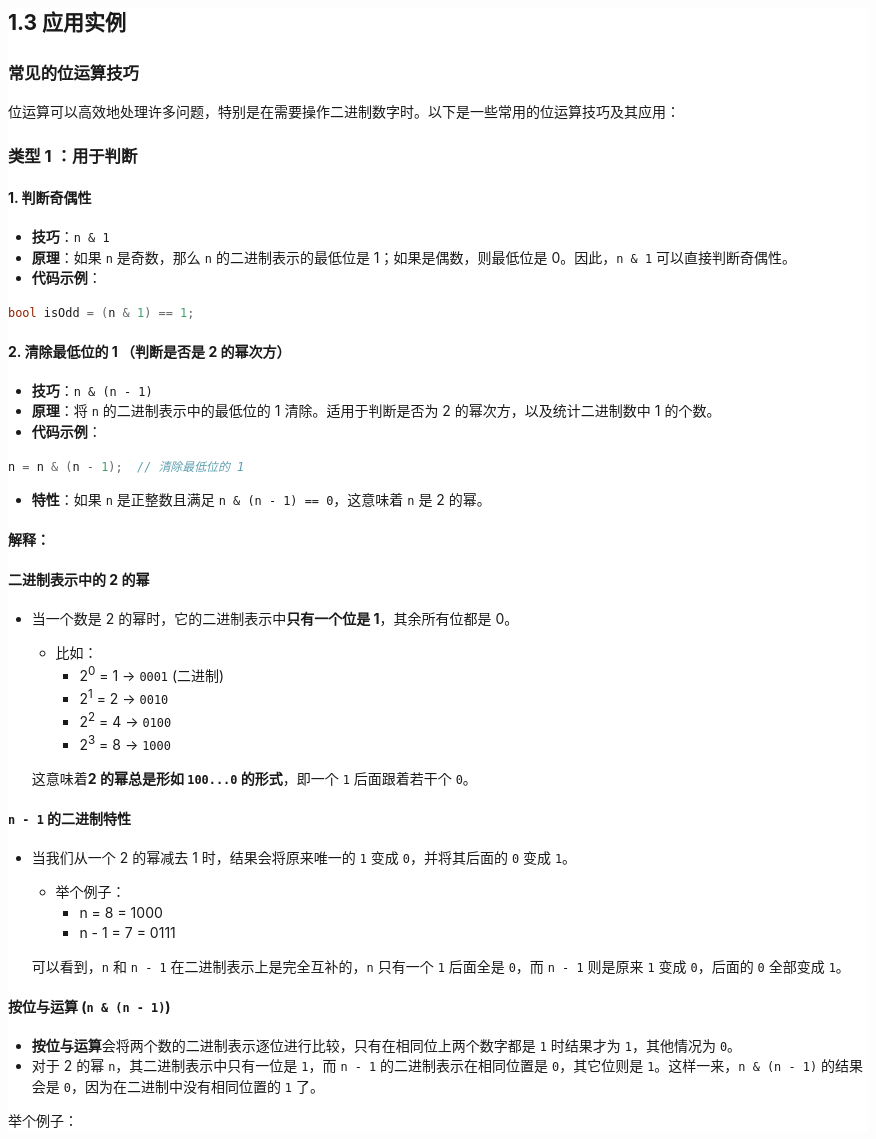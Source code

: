 
## 1.3 应用实例

### 常见的位运算技巧

位运算可以高效地处理许多问题，特别是在需要操作二进制数字时。以下是一些常用的位运算技巧及其应用：

### 类型 1 ：用于判断

#### 1. **判断奇偶性**

- **技巧**：`n & 1`
- **原理**：如果 `n` 是奇数，那么 `n` 的二进制表示的最低位是 1；如果是偶数，则最低位是 0。因此，`n & 1` 可以直接判断奇偶性。
- **代码示例**：
```cpp
bool isOdd = (n & 1) == 1;
```

#### 2. **清除最低位的 1** （判断是否是 2 的幂次方）
- **技巧**：`n & (n - 1)`
- **原理**：将 `n` 的二进制表示中的最低位的 1 清除。适用于判断是否为 2 的幂次方，以及统计二进制数中 1 的个数。
- **代码示例**：
```cpp
n = n & (n - 1);  // 清除最低位的 1
```
- **特性**：如果 `n` 是正整数且满足 `n & (n - 1) == 0`，这意味着 `n` 是 2 的幂。

#### 解释：

#### **二进制表示中的 2 的幂**
- 当一个数是 2 的幂时，它的二进制表示中**只有一个位是 1**，其余所有位都是 0。
    - 比如：
        - 2<sup>0</sup> = 1 -> `0001` (二进制)
        - 2<sup>1</sup> = 2 -> `0010`
        - 2<sup>2</sup> = 4 -> `0100`
        - 2<sup>3</sup> = 8 -> `1000`

  这意味着**2 的幂总是形如 `100...0` 的形式**，即一个 `1` 后面跟着若干个 `0`。

#### **`n - 1` 的二进制特性**
- 当我们从一个 2 的幂减去 1 时，结果会将原来唯一的 `1` 变成 `0`，并将其后面的 `0` 变成 `1`。
    - 举个例子：
        -  n = 8 = 1000
        -  n - 1 = 7 = 0111

  可以看到，`n` 和 `n - 1` 在二进制表示上是完全互补的，`n` 只有一个 `1` 后面全是 `0`，而 `n - 1` 则是原来 `1` 变成 `0`，后面的 `0` 全部变成 `1`。

#### **按位与运算 (`n & (n - 1)`)**
- **按位与运算**会将两个数的二进制表示逐位进行比较，只有在相同位上两个数字都是 `1` 时结果才为 `1`，其他情况为 `0`。
- 对于 2 的幂 `n`，其二进制表示中只有一位是 `1`，而 `n - 1` 的二进制表示在相同位置是 `0`，其它位则是 `1`。这样一来，`n & (n - 1)` 的结果会是 `0`，因为在二进制中没有相同位置的 `1` 了。

举个例子：
